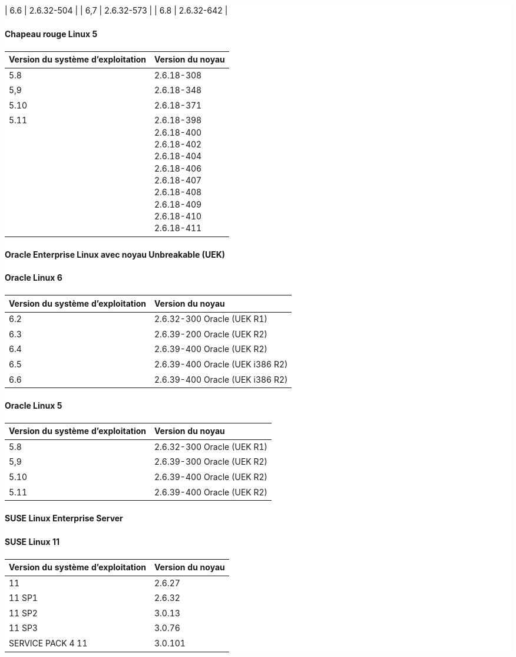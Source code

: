 | 6.6 | 2.6.32-504 |
| 6,7 | 2.6.32-573 |
| 6.8 | 2.6.32-642 |

#### <a name="red-hat-linux-5"></a>Chapeau rouge Linux 5
| Version du système d’exploitation | Version du noyau |
|:--|:--|
| 5.8 | 2.6.18-308 |
| 5,9 | 2.6.18-348 |
| 5.10 | 2.6.18-371 |
| 5.11 | 2.6.18-398<br>2.6.18-400<br>2.6.18-402<br>2.6.18-404<br>2.6.18-406<br>2.6.18-407<br>2.6.18-408<br>2.6.18-409<br>2.6.18-410<br>2.6.18-411 |

#### <a name="oracle-enterprise-linux-w-unbreakable-kernel-uek"></a>Oracle Enterprise Linux avec noyau Unbreakable (UEK)

#### <a name="oracle-linux-6"></a>Oracle Linux 6
| Version du système d’exploitation | Version du noyau
|:--|:--|
| 6.2 | 2.6.32-300 Oracle (UEK R1) |
| 6.3 | 2.6.39-200 Oracle (UEK R2) |
| 6.4 | 2.6.39-400 Oracle (UEK R2) |
| 6.5 | 2.6.39-400 Oracle (UEK i386 R2) |
| 6.6 | 2.6.39-400 Oracle (UEK i386 R2) |

#### <a name="oracle-linux-5"></a>Oracle Linux 5

| Version du système d’exploitation | Version du noyau
|:--|:--|
| 5.8 | 2.6.32-300 Oracle (UEK R1) |
| 5,9 | 2.6.39-300 Oracle (UEK R2) |
| 5.10 | 2.6.39-400 Oracle (UEK R2) |
| 5.11 | 2.6.39-400 Oracle (UEK R2) |

#### <a name="suse-linux-enterprise-server"></a>SUSE Linux Enterprise Server

#### <a name="suse-linux-11"></a>SUSE Linux 11
| Version du système d’exploitation | Version du noyau
|:--|:--|
| 11 | 2.6.27 |
| 11 SP1 | 2.6.32 |
| 11 SP2 | 3.0.13 |
| 11 SP3 | 3.0.76 |
| SERVICE PACK 4 11 | 3.0.101 |
